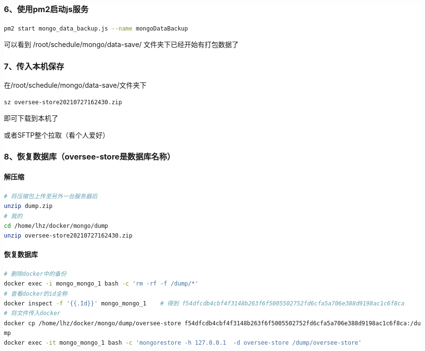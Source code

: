 

### 6、使用pm2启动js服务

```bash
pm2 start mongo_data_backup.js --name mongoDataBackup
```

可以看到 /root/schedule/mongo/data-save/ 文件夹下已经开始有打包数据了



### 7、传入本机保存

在/root/schedule/mongo/data-save/文件夹下

```bash
sz oversee-store20210727162430.zip
```

即可下载到本机了

或者SFTP整个拉取（看个人爱好）



### 8、恢复数据库（oversee-store是数据库名称）

#### 解压缩

```bash
# 将压缩包上传至另外一台服务器后  
unzip dump.zip
# 我的
cd /home/lhz/docker/mongo/dump
unzip oversee-store20210727162430.zip
```

#### 恢复数据库

```bash
# 删除docker中的备份
docker exec -i mongo_mongo_1 bash -c 'rm -rf -f /dump/*'
# 查看docker的id全称
docker inspect -f '{{.Id}}' mongo_mongo_1    # 得到 f54dfcdb4cbf4f3148b263f6f5005502752fd6cfa5a706e388d9198ac1c6f8ca
# 将文件传入docker
docker cp /home/lhz/docker/mongo/dump/oversee-store f54dfcdb4cbf4f3148b263f6f5005502752fd6cfa5a706e388d9198ac1c6f8ca:/dump
docker exec -it mongo_mongo_1 bash -c 'mongorestore -h 127.0.0.1  -d oversee-store /dump/oversee-store'
```





